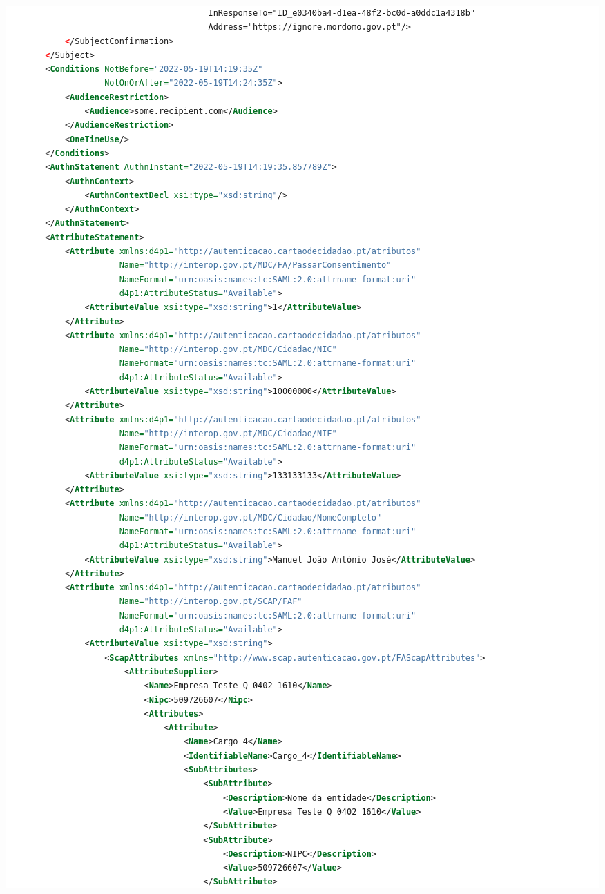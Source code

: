 ```xml
                                         InResponseTo="ID_e0340ba4-d1ea-48f2-bc0d-a0ddc1a4318b"
                                         Address="https://ignore.mordomo.gov.pt"/>
            </SubjectConfirmation>
        </Subject>
        <Conditions NotBefore="2022-05-19T14:19:35Z"
                    NotOnOrAfter="2022-05-19T14:24:35Z">
            <AudienceRestriction>
                <Audience>some.recipient.com</Audience>
            </AudienceRestriction>
            <OneTimeUse/>
        </Conditions>
        <AuthnStatement AuthnInstant="2022-05-19T14:19:35.857789Z">
            <AuthnContext>
                <AuthnContextDecl xsi:type="xsd:string"/>
            </AuthnContext>
        </AuthnStatement>
        <AttributeStatement>
            <Attribute xmlns:d4p1="http://autenticacao.cartaodecidadao.pt/atributos"
                       Name="http://interop.gov.pt/MDC/FA/PassarConsentimento"
                       NameFormat="urn:oasis:names:tc:SAML:2.0:attrname-format:uri"
                       d4p1:AttributeStatus="Available">
                <AttributeValue xsi:type="xsd:string">1</AttributeValue>
            </Attribute>
            <Attribute xmlns:d4p1="http://autenticacao.cartaodecidadao.pt/atributos"
                       Name="http://interop.gov.pt/MDC/Cidadao/NIC"
                       NameFormat="urn:oasis:names:tc:SAML:2.0:attrname-format:uri"
                       d4p1:AttributeStatus="Available">
                <AttributeValue xsi:type="xsd:string">10000000</AttributeValue>
            </Attribute>
            <Attribute xmlns:d4p1="http://autenticacao.cartaodecidadao.pt/atributos"
                       Name="http://interop.gov.pt/MDC/Cidadao/NIF"
                       NameFormat="urn:oasis:names:tc:SAML:2.0:attrname-format:uri"
                       d4p1:AttributeStatus="Available">
                <AttributeValue xsi:type="xsd:string">133133133</AttributeValue>
            </Attribute>
            <Attribute xmlns:d4p1="http://autenticacao.cartaodecidadao.pt/atributos"
                       Name="http://interop.gov.pt/MDC/Cidadao/NomeCompleto"
                       NameFormat="urn:oasis:names:tc:SAML:2.0:attrname-format:uri"
                       d4p1:AttributeStatus="Available">
                <AttributeValue xsi:type="xsd:string">Manuel João António José</AttributeValue>
            </Attribute>
            <Attribute xmlns:d4p1="http://autenticacao.cartaodecidadao.pt/atributos"
                       Name="http://interop.gov.pt/SCAP/FAF"
                       NameFormat="urn:oasis:names:tc:SAML:2.0:attrname-format:uri"
                       d4p1:AttributeStatus="Available">
                <AttributeValue xsi:type="xsd:string">
                    <ScapAttributes xmlns="http://www.scap.autenticacao.gov.pt/FAScapAttributes">
                        <AttributeSupplier>
                            <Name>Empresa Teste Q 0402 1610</Name>
                            <Nipc>509726607</Nipc>
                            <Attributes>
                                <Attribute>
                                    <Name>Cargo 4</Name>
                                    <IdentifiableName>Cargo_4</IdentifiableName>
                                    <SubAttributes>
                                        <SubAttribute>
                                            <Description>Nome da entidade</Description>
                                            <Value>Empresa Teste Q 0402 1610</Value>
                                        </SubAttribute>
                                        <SubAttribute>
                                            <Description>NIPC</Description>
                                            <Value>509726607</Value>
                                        </SubAttribute>
```
